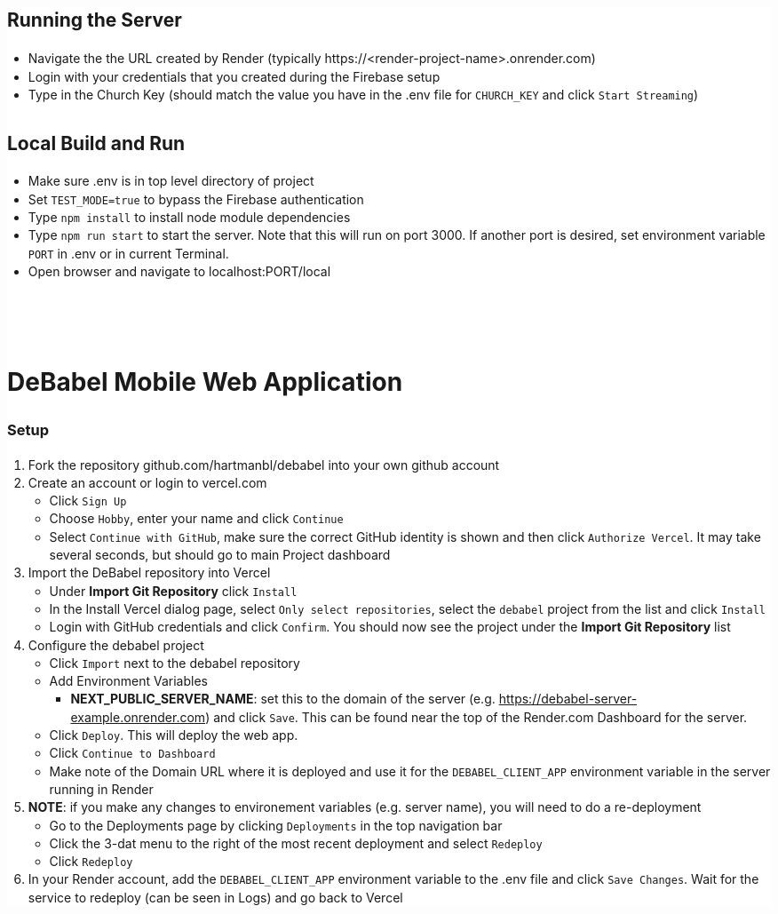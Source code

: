 ## Running the Server
- Navigate the the URL created by Render (typically https://\<render-project-name\>.onrender.com)
- Login with your credentials that you created during the Firebase setup 
- Type in the Church Key (should match the value you have in the .env file for `CHURCH_KEY` and click `Start Streaming`)

## Local Build and Run
- Make sure .env is in top level directory of project
- Set `TEST_MODE=true` to bypass the Firebase authentication
- Type `npm install` to install node module dependencies
- Type `npm run start` to start the server.  Note that this will run on port 3000.  If another port is desired, set 
  environment variable `PORT` in .env or in current Terminal.
- Open browser and navigate to localhost:PORT/local

<br/><br/>
# DeBabel Mobile Web Application

### Setup
1.  Fork the repository github.com/hartmanbl/debabel into your own github account
2.  Create an account or login to vercel.com
    - Click `Sign Up`
    - Choose `Hobby`, enter your name and click `Continue`
    - Select `Continue with GitHub`, make sure the correct GitHub identity is shown and then click `Authorize Vercel`.  It 
      may take several seconds, but should go to main Project dashboard
3.  Import the DeBabel repository into Vercel
    - Under **Import Git Repository** click `Install`      
    - In the Install Vercel dialog page, select `Only select repositories`, select the `debabel` 
      project from the list and click `Install`
    - Login with GitHub credentials and click `Confirm`.  You should now see the project under the **Import Git Repository** list
4.  Configure the debabel project  
    - Click `Import` next to the debabel repository
    - Add Environment Variables
        - **NEXT_PUBLIC_SERVER_NAME**: set this to the domain of the server (e.g. https://debabel-server-example.onrender.com) and click `Save`. 
          This can be found near the top of the Render.com Dashboard for the server.
    - Click `Deploy`. This will deploy the web app.  
    - Click `Continue to Dashboard`
    - Make note of the Domain URL where it is deployed and use it for the `DEBABEL_CLIENT_APP` environment variable in the server running in Render 
5.  **NOTE**: if you make any changes to environement variables (e.g. server name), you will need to do a re-deployment
    - Go to the Deployments page by clicking `Deployments` in the top navigation bar
    - Click the 3-dat menu to the right of the most recent deployment and select `Redeploy`
    - Click `Redeploy`
6.  In your Render account, add the `DEBABEL_CLIENT_APP` environment variable to the .env file and click `Save Changes`.
    Wait for the service to redeploy (can be seen in Logs) and go back to Vercel    
